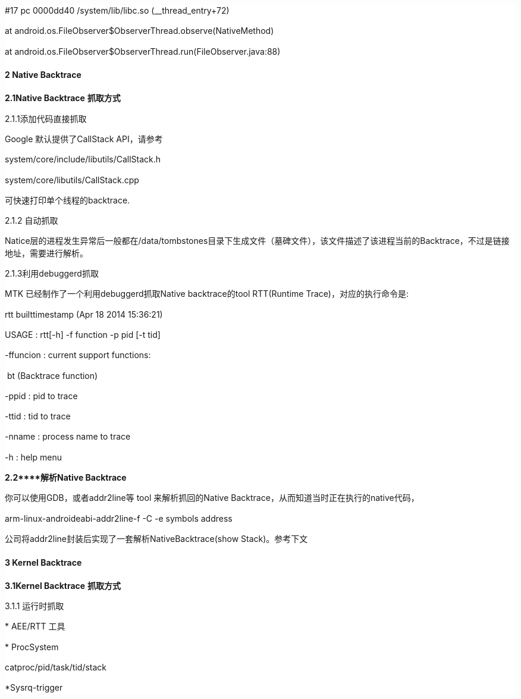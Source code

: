   \#17 pc 0000dd40 /system/lib/libc.so (__thread_entry+72)

  at android.os.FileObserver$ObserverThread.observe(NativeMethod)

  at android.os.FileObserver$ObserverThread.run(FileObserver.java:88)

#### 2 Native Backtrace

 **2.1Native Backtrace** **抓取方式**

 2.1.1添加代码直接抓取

Google 默认提供了CallStack API，请参考

system/core/include/libutils/CallStack.h 

system/core/libutils/CallStack.cpp

可快速打印单个线程的backtrace.

2.1.2 自动抓取

Natice层的进程发生异常后一般都在/data/tombstones目录下生成文件（墓碑文件），该文件描述了该进程当前的Backtrace，不过是链接地址，需要进行解析。

 2.1.3利用debuggerd抓取

MTK 已经制作了一个利用debuggerd抓取Native backtrace的tool RTT(Runtime Trace)，对应的执行命令是:

rtt builttimestamp (Apr 18 2014 15:36:21)

USAGE : rtt[-h] -f function -p pid [-t tid]

 -ffuncion : current support functions:

​        bt (Backtrace function)

 -ppid   : pid to trace

 -ttid   : tid to trace

 -nname  : process name to trace

 -h     : help menu

 **2.2****解析Native Backtrace**

你可以使用GDB，或者addr2line等 tool 来解析抓回的Native Backtrace，从而知道当时正在执行的native代码，

arm-linux-androideabi-addr2line-f -C -e symbols address

公司将addr2line封装后实现了一套解析NativeBacktrace(show Stack)。参考下文

#### 3 Kernel Backtrace

 **3.1Kernel Backtrace** **抓取方式**

3.1.1 运行时抓取

\* AEE/RTT 工具

\* ProcSystem

 catproc/pid/task/tid/stack

*Sysrq-trigger
